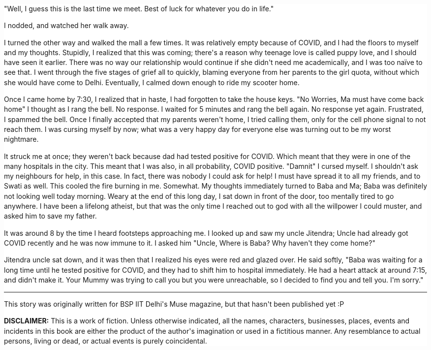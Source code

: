 "Well, I guess this is the last time we meet. Best of luck for whatever you do in life."

I nodded, and watched her walk away.

I turned the other way and walked the mall a few times. It was relatively empty because of COVID, and I had the floors to myself and my thoughts. Stupidly, I realized that this was coming; there's a reason why teenage love is called puppy love, and I should have seen it earlier. There was no way our relationship would continue if she didn't need me academically, and I was too naïve to see that. I went through the five stages of grief all to quickly, blaming everyone from her parents to the girl quota, without which she would have come to Delhi. Eventually, I calmed down enough to ride my scooter home.

Once I came home by 7:30, I realized that in haste, I had forgotten to take the house keys. "No Worries, Ma must have come back home" I thought as I rang the bell. No response. I waited for 5 minutes and rang the bell again. No response yet again. Frustrated, I spammed the bell. Once I finally accepted that my parents weren't home, I tried calling them, only for the cell phone signal to not reach them. I was cursing myself by now; what was a very happy day for everyone else was turning out to be my worst nightmare. 

It struck me at once; they weren't back because dad had tested positive for COVID. Which meant that they were in one of the many hospitals in the city. This meant that I was also, in all probability, COVID positive. "Damnit" I cursed myself. I shouldn't ask my neighbours for help, in this case. In fact, there was nobody I could ask for help! I must have spread it to all my friends, and to Swati as well. This cooled the fire burning in me. Somewhat. My thoughts immediately turned to Baba and Ma; Baba was definitely not looking well today morning. Weary at the end of this long day, I sat down in front of the door, too mentally tired to go anywhere. I have been a lifelong atheist, but that was the only time I reached out to god with all the willpower I could muster, and asked him to save my father.

It was around 8 by the time I heard footsteps approaching me. I looked up and saw my uncle Jitendra; Uncle had already got COVID recently and he was now immune to it. I asked him "Uncle, Where is Baba? Why haven't they come home?"

Jitendra uncle sat down, and it was then that I realized his eyes were red and glazed over. He said softly, "Baba was waiting for a long time until he tested positive for COVID, and they had to shift him to hospital immediately. He had a heart attack at around 7:15, and didn't make it. Your Mummy was trying to call you but you were unreachable, so I decided to find you and tell you. I'm sorry."

-----------

This story was originally written for BSP IIT Delhi's Muse magazine, but that 
hasn't been published yet :P

**DISCLAIMER:** This is a work of fiction. Unless otherwise indicated, all the names, characters, businesses, places, events and incidents in this book are either the product of the author's imagination or used in a fictitious manner. Any resemblance to actual persons, living or dead, or actual events is purely coincidental.
